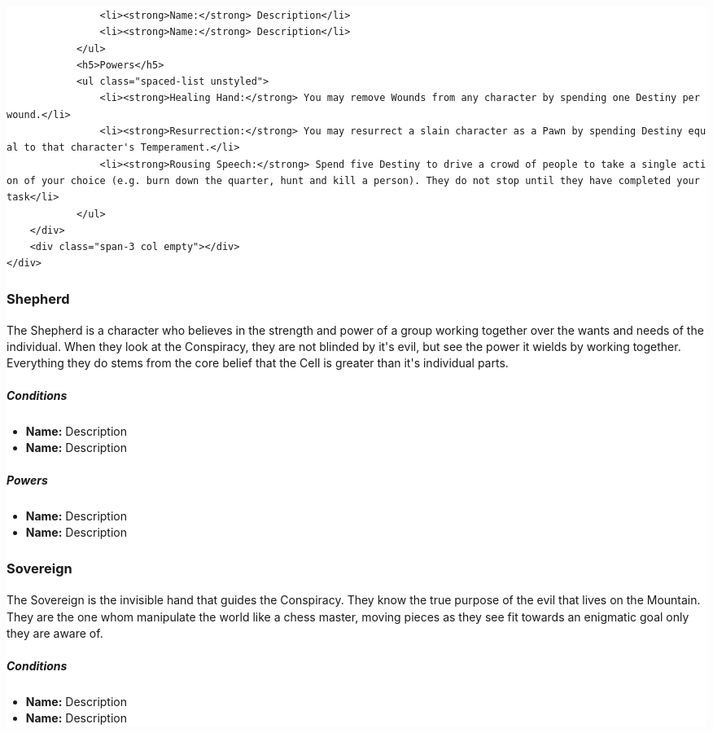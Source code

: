 					<li><strong>Name:</strong> Description</li>
					<li><strong>Name:</strong> Description</li>
				</ul>
				<h5>Powers</h5>
				<ul class="spaced-list unstyled">
					<li><strong>Healing Hand:</strong> You may remove Wounds from any character by spending one Destiny per wound.</li>
					<li><strong>Resurrection:</strong> You may resurrect a slain character as a Pawn by spending Destiny equal to that character's Temperament.</li>
					<li><strong>Rousing Speech:</strong> Spend five Destiny to drive a crowd of people to take a single action of your choice (e.g. burn down the quarter, hunt and kill a person). They do not stop until they have completed your task</li>
				</ul>
		</div>
		<div class="span-3 col empty"></div>	
	</div>
</section>
<section class="continued">
	<div class="content">
		<div class="span-3 col empty"></div>
		<div class="span-6 col">
			<h3>Shepherd</h3>
		</div>
		<div class="span-3 col empty"></div>
	</div>
	<div class="content">
		<div class="span-3 col empty"></div>
		<div class="span-6 col">
				<p>The Shepherd is a character who believes in the strength and power of a group working together over the wants and needs of the individual. When they look at the Conspiracy, they are not blinded by it's evil, but see the power it wields by working together. Everything they do stems from the core belief that the Cell is greater than it's individual parts.</p>
				<h5>Conditions</h5>
				<ul class="spaced-list unstyled">
					<li><strong>Name:</strong> Description</li>
					<li><strong>Name:</strong> Description</li>
				</ul>
				<h5>Powers</h5>
				<ul class="spaced-list unstyled">
					<li><strong>Name:</strong> Description</li>
					<li><strong>Name:</strong> Description</li>
				</ul>
		</div>
		<div class="span-3 col empty"></div>	
	</div>
</section>
<section class="continued">
	<div class="content">
		<div class="span-3 col empty"></div>
		<div class="span-6 col">
			<h3>Sovereign</h3>
		</div>
		<div class="span-3 col empty"></div>
	</div>
	<div class="content">
		<div class="span-3 col empty"></div>
		<div class="span-6 col">
				<p>The Sovereign is the invisible hand that guides the Conspiracy. They  know the true purpose of the evil that lives on the Mountain. They are the one whom manipulate the world like a chess master, moving pieces as they see fit towards an enigmatic goal only they are aware of.</p>
				<h5>Conditions</h5>
				<ul class="spaced-list unstyled">
					<li><strong>Name:</strong> Description</li>
					<li><strong>Name:</strong> Description</li>